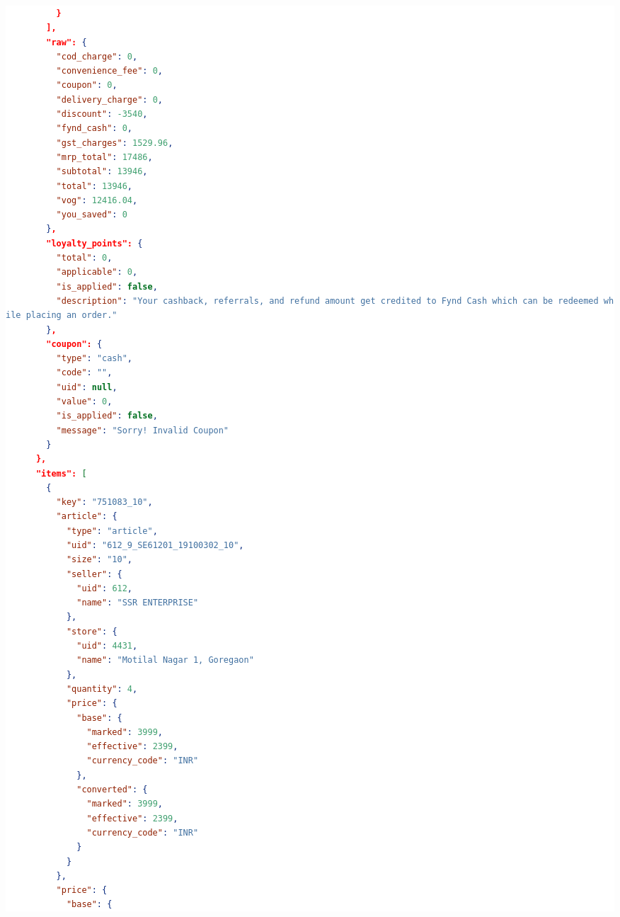 ```json
          }
        ],
        "raw": {
          "cod_charge": 0,
          "convenience_fee": 0,
          "coupon": 0,
          "delivery_charge": 0,
          "discount": -3540,
          "fynd_cash": 0,
          "gst_charges": 1529.96,
          "mrp_total": 17486,
          "subtotal": 13946,
          "total": 13946,
          "vog": 12416.04,
          "you_saved": 0
        },
        "loyalty_points": {
          "total": 0,
          "applicable": 0,
          "is_applied": false,
          "description": "Your cashback, referrals, and refund amount get credited to Fynd Cash which can be redeemed while placing an order."
        },
        "coupon": {
          "type": "cash",
          "code": "",
          "uid": null,
          "value": 0,
          "is_applied": false,
          "message": "Sorry! Invalid Coupon"
        }
      },
      "items": [
        {
          "key": "751083_10",
          "article": {
            "type": "article",
            "uid": "612_9_SE61201_19100302_10",
            "size": "10",
            "seller": {
              "uid": 612,
              "name": "SSR ENTERPRISE"
            },
            "store": {
              "uid": 4431,
              "name": "Motilal Nagar 1, Goregaon"
            },
            "quantity": 4,
            "price": {
              "base": {
                "marked": 3999,
                "effective": 2399,
                "currency_code": "INR"
              },
              "converted": {
                "marked": 3999,
                "effective": 2399,
                "currency_code": "INR"
              }
            }
          },
          "price": {
            "base": {
```
